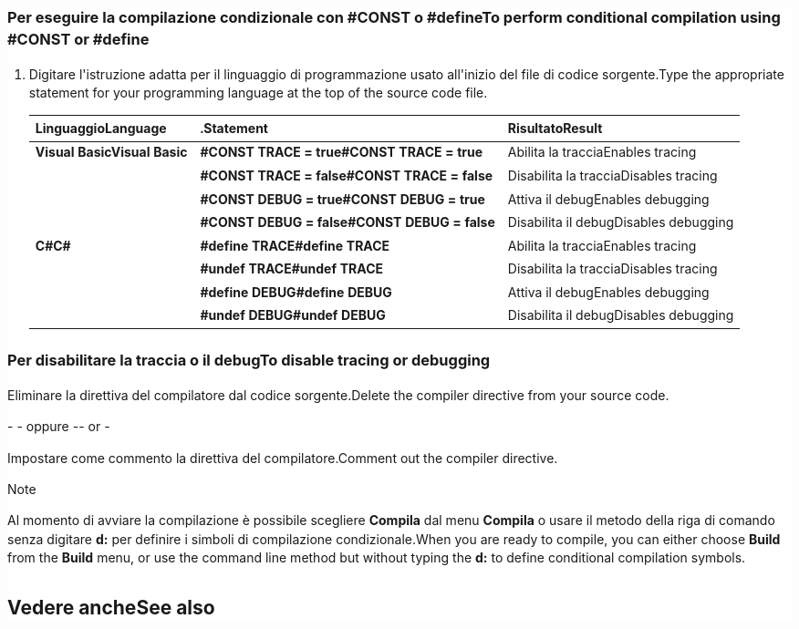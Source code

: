 ### <a name="to-perform-conditional-compilation-using-const-or-define"></a><span data-ttu-id="394f0-142">Per eseguire la compilazione condizionale con #CONST o #define</span><span class="sxs-lookup"><span data-stu-id="394f0-142">To perform conditional compilation using #CONST or #define</span></span>  
  
1. <span data-ttu-id="394f0-143">Digitare l'istruzione adatta per il linguaggio di programmazione usato all'inizio del file di codice sorgente.</span><span class="sxs-lookup"><span data-stu-id="394f0-143">Type the appropriate statement for your programming language at the top of the source code file.</span></span>  
  
    |<span data-ttu-id="394f0-144">Linguaggio</span><span class="sxs-lookup"><span data-stu-id="394f0-144">Language</span></span>|<span data-ttu-id="394f0-145">.</span><span class="sxs-lookup"><span data-stu-id="394f0-145">Statement</span></span>|<span data-ttu-id="394f0-146">Risultato</span><span class="sxs-lookup"><span data-stu-id="394f0-146">Result</span></span>|  
    |--------------|---------------|------------|  
    |<span data-ttu-id="394f0-147">**Visual Basic**</span><span class="sxs-lookup"><span data-stu-id="394f0-147">**Visual Basic**</span></span>|<span data-ttu-id="394f0-148">**#CONST TRACE = true**</span><span class="sxs-lookup"><span data-stu-id="394f0-148">**#CONST TRACE = true**</span></span>|<span data-ttu-id="394f0-149">Abilita la traccia</span><span class="sxs-lookup"><span data-stu-id="394f0-149">Enables tracing</span></span>|  
    ||<span data-ttu-id="394f0-150">**#CONST TRACE = false**</span><span class="sxs-lookup"><span data-stu-id="394f0-150">**#CONST TRACE = false**</span></span>|<span data-ttu-id="394f0-151">Disabilita la traccia</span><span class="sxs-lookup"><span data-stu-id="394f0-151">Disables tracing</span></span>|  
    ||<span data-ttu-id="394f0-152">**#CONST DEBUG = true**</span><span class="sxs-lookup"><span data-stu-id="394f0-152">**#CONST DEBUG = true**</span></span>|<span data-ttu-id="394f0-153">Attiva il debug</span><span class="sxs-lookup"><span data-stu-id="394f0-153">Enables debugging</span></span>|  
    ||<span data-ttu-id="394f0-154">**#CONST DEBUG = false**</span><span class="sxs-lookup"><span data-stu-id="394f0-154">**#CONST DEBUG = false**</span></span>|<span data-ttu-id="394f0-155">Disabilita il debug</span><span class="sxs-lookup"><span data-stu-id="394f0-155">Disables debugging</span></span>|  
    |<span data-ttu-id="394f0-156">**C#**</span><span class="sxs-lookup"><span data-stu-id="394f0-156">**C#**</span></span>|<span data-ttu-id="394f0-157">**#define TRACE**</span><span class="sxs-lookup"><span data-stu-id="394f0-157">**#define TRACE**</span></span>|<span data-ttu-id="394f0-158">Abilita la traccia</span><span class="sxs-lookup"><span data-stu-id="394f0-158">Enables tracing</span></span>|  
    ||<span data-ttu-id="394f0-159">**#undef TRACE**</span><span class="sxs-lookup"><span data-stu-id="394f0-159">**#undef TRACE**</span></span>|<span data-ttu-id="394f0-160">Disabilita la traccia</span><span class="sxs-lookup"><span data-stu-id="394f0-160">Disables tracing</span></span>|  
    ||<span data-ttu-id="394f0-161">**#define DEBUG**</span><span class="sxs-lookup"><span data-stu-id="394f0-161">**#define DEBUG**</span></span>|<span data-ttu-id="394f0-162">Attiva il debug</span><span class="sxs-lookup"><span data-stu-id="394f0-162">Enables debugging</span></span>|  
    ||<span data-ttu-id="394f0-163">**#undef DEBUG**</span><span class="sxs-lookup"><span data-stu-id="394f0-163">**#undef DEBUG**</span></span>|<span data-ttu-id="394f0-164">Disabilita il debug</span><span class="sxs-lookup"><span data-stu-id="394f0-164">Disables debugging</span></span>|  
  
### <a name="to-disable-tracing-or-debugging"></a><span data-ttu-id="394f0-165">Per disabilitare la traccia o il debug</span><span class="sxs-lookup"><span data-stu-id="394f0-165">To disable tracing or debugging</span></span>  
  
<span data-ttu-id="394f0-166">Eliminare la direttiva del compilatore dal codice sorgente.</span><span class="sxs-lookup"><span data-stu-id="394f0-166">Delete the compiler directive from your source code.</span></span>  
  
<span data-ttu-id="394f0-167">\- - oppure -</span><span class="sxs-lookup"><span data-stu-id="394f0-167">\- or -</span></span>  
  
<span data-ttu-id="394f0-168">Impostare come commento la direttiva del compilatore.</span><span class="sxs-lookup"><span data-stu-id="394f0-168">Comment out the compiler directive.</span></span>  
  
> [!NOTE]
> <span data-ttu-id="394f0-169">Al momento di avviare la compilazione è possibile scegliere **Compila** dal menu **Compila** o usare il metodo della riga di comando senza digitare **d:** per definire i simboli di compilazione condizionale.</span><span class="sxs-lookup"><span data-stu-id="394f0-169">When you are ready to compile, you can either choose **Build** from the **Build** menu, or use the command line method but without typing the **d:** to define conditional compilation symbols.</span></span>  
  
## <a name="see-also"></a><span data-ttu-id="394f0-170">Vedere anche</span><span class="sxs-lookup"><span data-stu-id="394f0-170">See also</span></span>
